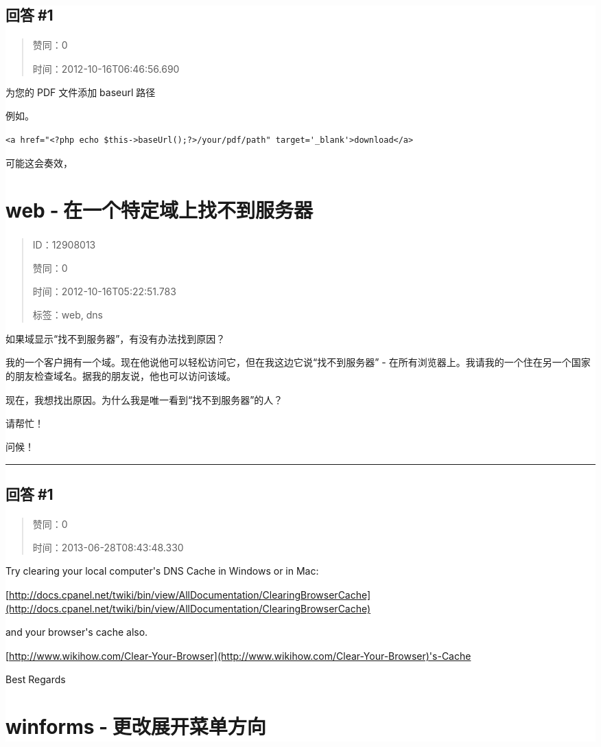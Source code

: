 ## 回答 #1

> 赞同：0
> 
> 时间：2012-10-16T06:46:56.690

为您的 PDF 文件添加 baseurl 路径

例如。

```
<a href="<?php echo $this->baseUrl();?>/your/pdf/path" target='_blank'>download</a> 
```

可能这会奏效，

# web - 在一个特定域上找不到服务器

> ID：12908013
> 
> 赞同：0
> 
> 时间：2012-10-16T05:22:51.783
> 
> 标签：web, dns

如果域显示“找不到服务器”，有没有办法找到原因？

我的一个客户拥有一个域。现在他说他可以轻松访问它，但在我这边它说“找不到服务器” - 在所有浏览器上。我请我的一个住在另一个国家的朋友检查域名。据我的朋友说，他也可以访问该域。

现在，我想找出原因。为什么我是唯一看到“找不到服务器”的人？

请帮忙！

问候！

* * *

## 回答 #1

> 赞同：0
> 
> 时间：2013-06-28T08:43:48.330

Try clearing your local computer's DNS Cache in Windows or in Mac:

[http://docs.cpanel.net/twiki/bin/view/AllDocumentation/ClearingBrowserCache](http://docs.cpanel.net/twiki/bin/view/AllDocumentation/ClearingBrowserCache)

and your browser's cache also.

[http://www.wikihow.com/Clear-Your-Browser](http://www.wikihow.com/Clear-Your-Browser)'s-Cache

Best Regards

# winforms - 更改展开菜单方向
